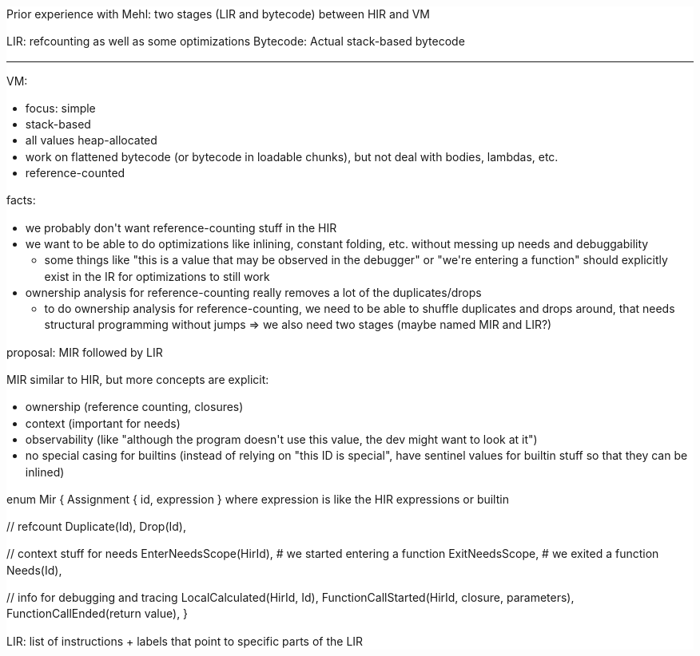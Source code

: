 Prior experience with Mehl: two stages (LIR and bytecode) between HIR and VM

LIR: refcounting as well as some optimizations
Bytecode: Actual stack-based bytecode

---

VM:
- focus: simple
- stack-based
- all values heap-allocated
- work on flattened bytecode (or bytecode in loadable chunks), but not deal with bodies, lambdas, etc.
- reference-counted

facts:
- we probably don't want reference-counting stuff in the HIR
- we want to be able to do optimizations like inlining, constant folding, etc. without messing up needs and debuggability
  - some things like "this is a value that may be observed in the debugger" or "we're entering a function" should explicitly exist in the IR for optimizations to still work
- ownership analysis for reference-counting really removes a lot of the duplicates/drops
  - to do ownership analysis for reference-counting, we need to be able to shuffle duplicates and drops around, that needs structural programming without jumps
=> we also need two stages (maybe named MIR and LIR?)

proposal: MIR followed by LIR

MIR similar to HIR, but more concepts are explicit:
- ownership (reference counting, closures)
- context (important for needs)
- observability (like "although the program doesn't use this value, the dev might want to look at it")
- no special casing for builtins (instead of relying on "this ID is special", have sentinel values for builtin stuff so that they can be inlined)

enum Mir {
  Assignment { id, expression } where expression is like the HIR expressions or builtin

  // refcount
  Duplicate(Id),
  Drop(Id),

  // context stuff for needs
  EnterNeedsScope(HirId), # we started entering a function
  ExitNeedsScope, # we exited a function
  Needs(Id),

  // info for debugging and tracing
  LocalCalculated(HirId, Id),
  FunctionCallStarted(HirId, closure, parameters),
  FunctionCallEnded(return value),
}

LIR: list of instructions + labels that point to specific parts of the LIR
